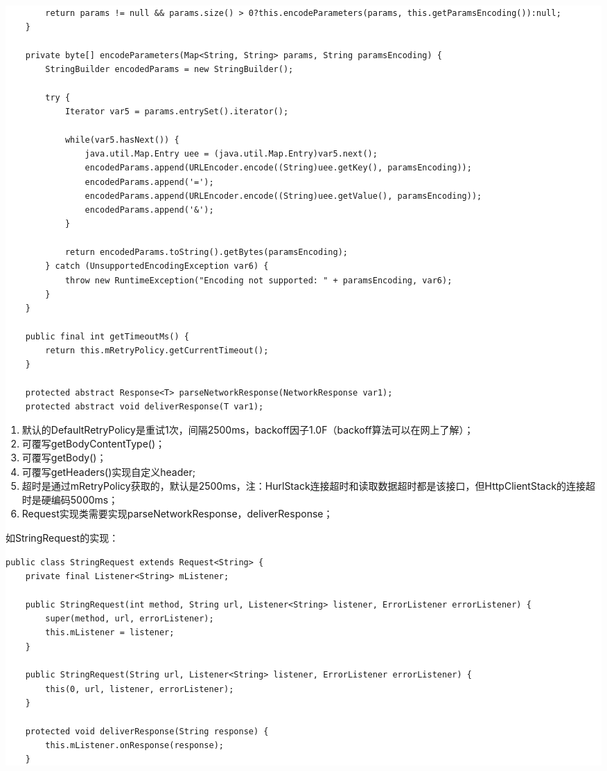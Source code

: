             return params != null && params.size() > 0?this.encodeParameters(params, this.getParamsEncoding()):null;
        }
    
        private byte[] encodeParameters(Map<String, String> params, String paramsEncoding) {
            StringBuilder encodedParams = new StringBuilder();
    
            try {
                Iterator var5 = params.entrySet().iterator();
    
                while(var5.hasNext()) {
                    java.util.Map.Entry uee = (java.util.Map.Entry)var5.next();
                    encodedParams.append(URLEncoder.encode((String)uee.getKey(), paramsEncoding));
                    encodedParams.append('=');
                    encodedParams.append(URLEncoder.encode((String)uee.getValue(), paramsEncoding));
                    encodedParams.append('&');
                }
    
                return encodedParams.toString().getBytes(paramsEncoding);
            } catch (UnsupportedEncodingException var6) {
                throw new RuntimeException("Encoding not supported: " + paramsEncoding, var6);
            }
        }
        
        public final int getTimeoutMs() {
            return this.mRetryPolicy.getCurrentTimeout();
        }
        
        protected abstract Response<T> parseNetworkResponse(NetworkResponse var1);
        protected abstract void deliverResponse(T var1);
        
        
1. 默认的DefaultRetryPolicy是重试1次，间隔2500ms，backoff因子1.0F（backoff算法可以在网上了解）；
2. 可覆写getBodyContentType()；
3. 可覆写getBody()；
4. 可覆写getHeaders()实现自定义header;
4. 超时是通过mRetryPolicy获取的，默认是2500ms，注：HurlStack连接超时和读取数据超时都是该接口，但HttpClientStack的连接超时是硬编码5000ms；
5. Request实现类需要实现parseNetworkResponse，deliverResponse；

如StringRequest的实现：

    public class StringRequest extends Request<String> {
        private final Listener<String> mListener;
    
        public StringRequest(int method, String url, Listener<String> listener, ErrorListener errorListener) {
            super(method, url, errorListener);
            this.mListener = listener;
        }
    
        public StringRequest(String url, Listener<String> listener, ErrorListener errorListener) {
            this(0, url, listener, errorListener);
        }
    
        protected void deliverResponse(String response) {
            this.mListener.onResponse(response);
        }
    
